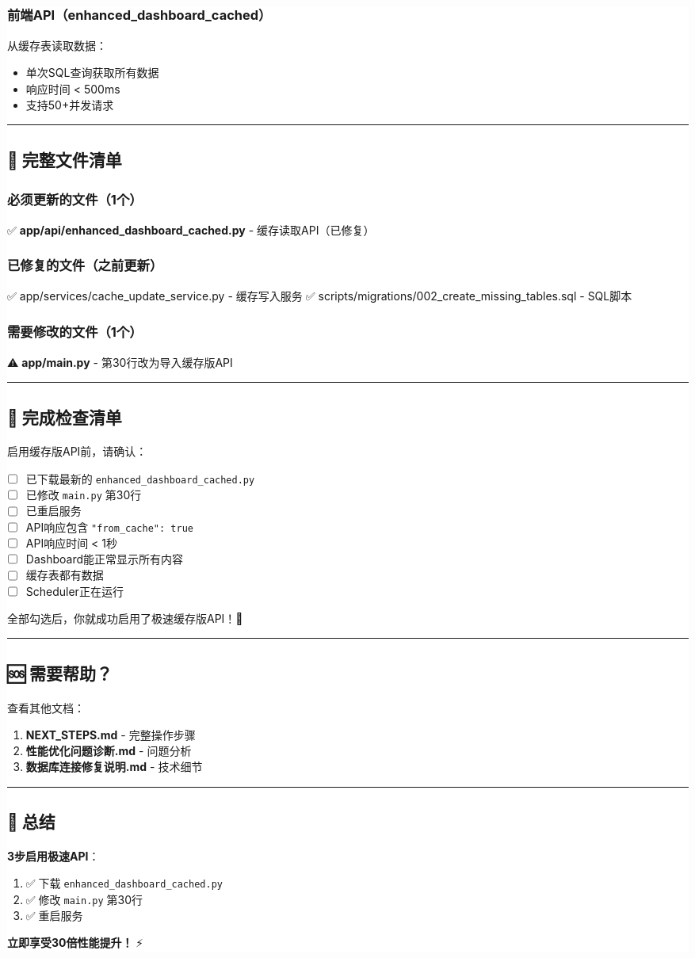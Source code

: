 ### 前端API（enhanced_dashboard_cached）

从缓存表读取数据：
- 单次SQL查询获取所有数据
- 响应时间 < 500ms
- 支持50+并发请求

---

## 📝 完整文件清单

### 必须更新的文件（1个）
✅ **app/api/enhanced_dashboard_cached.py** - 缓存读取API（已修复）

### 已修复的文件（之前更新）
✅ app/services/cache_update_service.py - 缓存写入服务
✅ scripts/migrations/002_create_missing_tables.sql - SQL脚本

### 需要修改的文件（1个）
⚠️ **app/main.py** - 第30行改为导入缓存版API

---

## 🎯 完成检查清单

启用缓存版API前，请确认：

- [ ] 已下载最新的 `enhanced_dashboard_cached.py`
- [ ] 已修改 `main.py` 第30行
- [ ] 已重启服务
- [ ] API响应包含 `"from_cache": true`
- [ ] API响应时间 < 1秒
- [ ] Dashboard能正常显示所有内容
- [ ] 缓存表都有数据
- [ ] Scheduler正在运行

全部勾选后，你就成功启用了极速缓存版API！🎉

---

## 🆘 需要帮助？

查看其他文档：
1. **NEXT_STEPS.md** - 完整操作步骤
2. **性能优化问题诊断.md** - 问题分析
3. **数据库连接修复说明.md** - 技术细节

---

## 🎊 总结

**3步启用极速API**：
1. ✅ 下载 `enhanced_dashboard_cached.py`
2. ✅ 修改 `main.py` 第30行
3. ✅ 重启服务

**立即享受30倍性能提升！** ⚡
